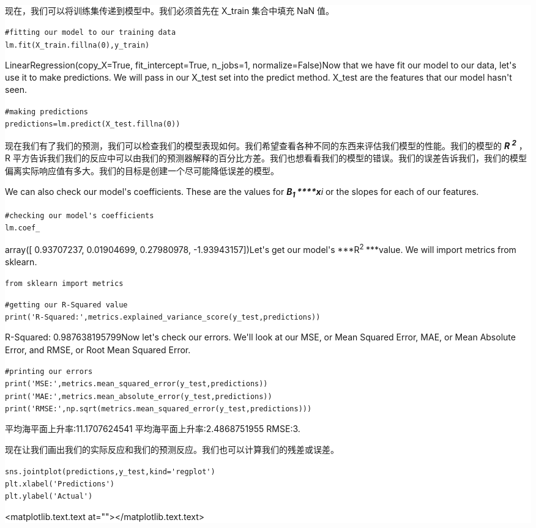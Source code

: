 现在，我们可以将训练集传递到模型中。我们必须首先在 X_train 集合中填充 NaN 值。

```
#fitting our model to our training data
lm.fit(X_train.fillna(0),y_train)
```

LinearRegression(copy_X=True, fit_intercept=True, n_jobs=1, normalize=False)Now that we have fit our model to our data, let's use it to make predictions. We will pass in our X_test set into the predict method. X_test are the features that our model hasn't seen.

```
#making predictions
predictions=lm.predict(X_test.fillna(0))
```

现在我们有了我们的预测，我们可以检查我们的模型表现如何。我们希望查看各种不同的东西来评估我们模型的性能。我们的模型的 ***R <sup>2</sup>*** ，R 平方告诉我们我们的反应中可以由我们的预测器解释的百分比方差。我们也想看看我们的模型的错误。我们的误差告诉我们，我们的模型偏离实际响应值有多大。我们的目标是创建一个尽可能降低误差的模型。

We can also check our model's coefficients. These are the values for ***B<sub>1 </sub>****x**i* or the slopes for each of our features.

```
#checking our model's coefficients
lm.coef_
```

array([ 0.93707237, 0.01904699, 0.27980978, -1.93943157])Let's get our model's ***R<sup>2 </sup>***value. We will import metrics from sklearn.

```
from sklearn import metrics
```

```
#getting our R-Squared value
print('R-Squared:',metrics.explained_variance_score(y_test,predictions))
```

R-Squared: 0.987638195799Now let's check our errors. We'll look at our MSE, or Mean Squared Error, MAE, or Mean Absolute Error, and RMSE, or Root Mean Squared Error.

```
#printing our errors
print('MSE:',metrics.mean_squared_error(y_test,predictions))
print('MAE:',metrics.mean_absolute_error(y_test,predictions))
print('RMSE:',np.sqrt(metrics.mean_squared_error(y_test,predictions)))
```

平均海平面上升率:11.1707624541 平均海平面上升率:2.4868751955 RMSE:3.

现在让我们画出我们的实际反应和我们的预测反应。我们也可以计算我们的残差或误差。

```
sns.jointplot(predictions,y_test,kind='regplot')
plt.xlabel('Predictions')
plt.ylabel('Actual')
```

<matplotlib.text.text at=""></matplotlib.text.text>
